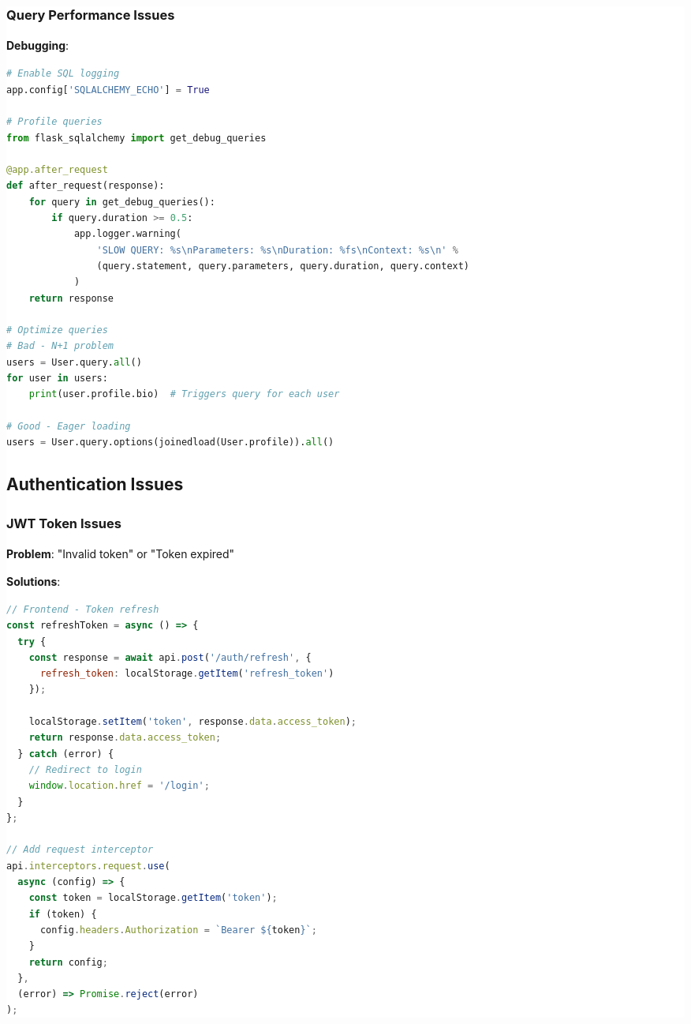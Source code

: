 ### Query Performance Issues

**Debugging**:
```python
# Enable SQL logging
app.config['SQLALCHEMY_ECHO'] = True

# Profile queries
from flask_sqlalchemy import get_debug_queries

@app.after_request
def after_request(response):
    for query in get_debug_queries():
        if query.duration >= 0.5:
            app.logger.warning(
                'SLOW QUERY: %s\nParameters: %s\nDuration: %fs\nContext: %s\n' %
                (query.statement, query.parameters, query.duration, query.context)
            )
    return response

# Optimize queries
# Bad - N+1 problem
users = User.query.all()
for user in users:
    print(user.profile.bio)  # Triggers query for each user

# Good - Eager loading
users = User.query.options(joinedload(User.profile)).all()
```

## Authentication Issues

### JWT Token Issues

**Problem**: "Invalid token" or "Token expired"

**Solutions**:
```javascript
// Frontend - Token refresh
const refreshToken = async () => {
  try {
    const response = await api.post('/auth/refresh', {
      refresh_token: localStorage.getItem('refresh_token')
    });
    
    localStorage.setItem('token', response.data.access_token);
    return response.data.access_token;
  } catch (error) {
    // Redirect to login
    window.location.href = '/login';
  }
};

// Add request interceptor
api.interceptors.request.use(
  async (config) => {
    const token = localStorage.getItem('token');
    if (token) {
      config.headers.Authorization = `Bearer ${token}`;
    }
    return config;
  },
  (error) => Promise.reject(error)
);
```